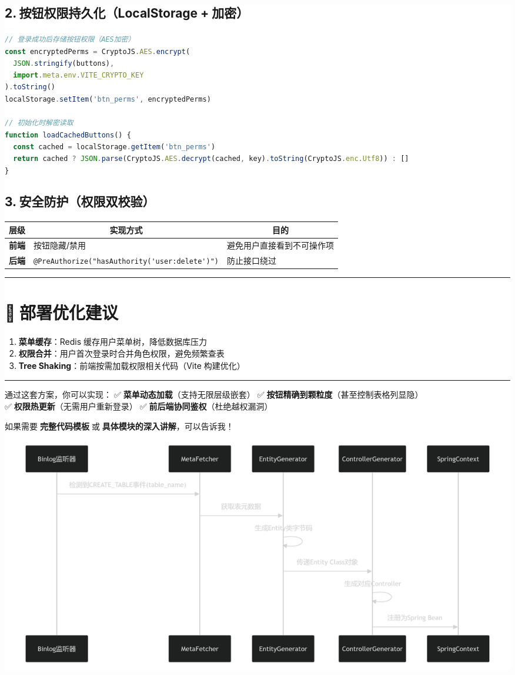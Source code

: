 ## **2. 按钮权限持久化（LocalStorage + 加密）**
```javascript
// 登录成功后存储按钮权限（AES加密）
const encryptedPerms = CryptoJS.AES.encrypt(
  JSON.stringify(buttons), 
  import.meta.env.VITE_CRYPTO_KEY
).toString()
localStorage.setItem('btn_perms', encryptedPerms)

// 初始化时解密读取
function loadCachedButtons() {
  const cached = localStorage.getItem('btn_perms')
  return cached ? JSON.parse(CryptoJS.AES.decrypt(cached, key).toString(CryptoJS.enc.Utf8)) : []
}
```

## **3. 安全防护（权限双校验）**
| 层级       | 实现方式                  | 目的                     |
|------------|--------------------------|-------------------------|
| **前端**   | 按钮隐藏/禁用            | 避免用户直接看到不可操作项 |
| **后端**   | `@PreAuthorize("hasAuthority('user:delete')")` | 防止接口绕过           |

---

# **📌 部署优化建议**
1. **菜单缓存**：Redis 缓存用户菜单树，降低数据库压力
2. **权限合并**：用户首次登录时合并角色权限，避免频繁查表
3. **Tree Shaking**：前端按需加载权限相关代码（Vite 构建优化）

---

通过这套方案，你可以实现：
✅ **菜单动态加载**（支持无限层级嵌套）
✅ **按钮精确到颗粒度**（甚至控制表格列显隐）  
✅ **权限热更新**（无需用户重新登录）
✅ **前后端协同鉴权**（杜绝越权漏洞）

如果需要 **完整代码模板** 或 **具体模块的深入讲解**，可以告诉我！


![img_1.png](img_1.png)